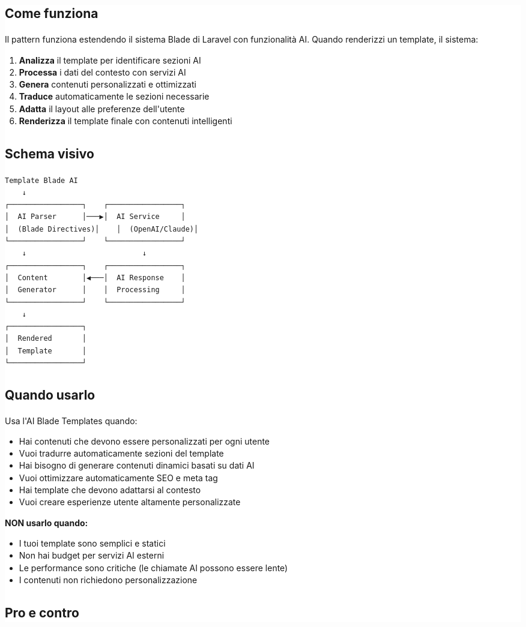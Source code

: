 ## Come funziona

Il pattern funziona estendendo il sistema Blade di Laravel con funzionalità AI. Quando renderizzi un template, il sistema:

1. **Analizza** il template per identificare sezioni AI
2. **Processa** i dati del contesto con servizi AI
3. **Genera** contenuti personalizzati e ottimizzati
4. **Traduce** automaticamente le sezioni necessarie
5. **Adatta** il layout alle preferenze dell'utente
6. **Renderizza** il template finale con contenuti intelligenti

## Schema visivo

```
Template Blade AI
    ↓
┌─────────────────┐    ┌─────────────────┐
│  AI Parser      │───▶│  AI Service     │
│  (Blade Directives)│    │  (OpenAI/Claude)│
└─────────────────┘    └─────────────────┘
    ↓                           ↓
┌─────────────────┐    ┌─────────────────┐
│  Content        │◀───│  AI Response    │
│  Generator      │    │  Processing     │
└─────────────────┘    └─────────────────┘
    ↓
┌─────────────────┐
│  Rendered       │
│  Template       │
└─────────────────┘
```

## Quando usarlo

Usa l'AI Blade Templates quando:
- Hai contenuti che devono essere personalizzati per ogni utente
- Vuoi tradurre automaticamente sezioni del template
- Hai bisogno di generare contenuti dinamici basati su dati AI
- Vuoi ottimizzare automaticamente SEO e meta tag
- Hai template che devono adattarsi al contesto
- Vuoi creare esperienze utente altamente personalizzate

**NON usarlo quando:**
- I tuoi template sono semplici e statici
- Non hai budget per servizi AI esterni
- Le performance sono critiche (le chiamate AI possono essere lente)
- I contenuti non richiedono personalizzazione

## Pro e contro
